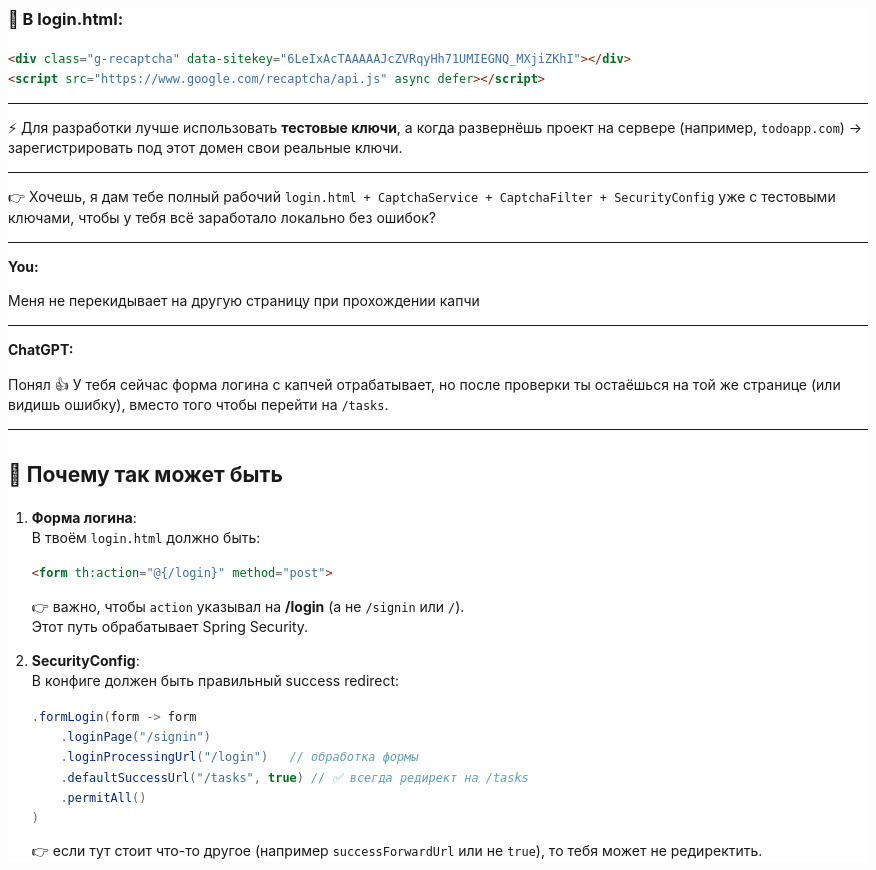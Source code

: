 ### 📌 В login.html:

```html
<div class="g-recaptcha" data-sitekey="6LeIxAcTAAAAAJcZVRqyHh71UMIEGNQ_MXjiZKhI"></div>
<script src="https://www.google.com/recaptcha/api.js" async defer></script>
```

* * *

⚡ Для разработки лучше использовать **тестовые ключи**, а когда развернёшь проект на сервере (например, `todoapp.com`) → зарегистрировать под этот домен свои реальные ключи.

* * *

👉 Хочешь, я дам тебе полный рабочий `login.html + CaptchaService + CaptchaFilter + SecurityConfig` уже с тестовыми ключами, чтобы у тебя всё заработало локально без ошибок?

* * *

**You:**

Меня не перекидывает на другую страницу при прохождении капчи

* * *

**ChatGPT:**

Понял 👍 У тебя сейчас форма логина с капчей отрабатывает, но после проверки ты остаёшься на той же странице (или видишь ошибку), вместо того чтобы перейти на `/tasks`.

* * *

## 🔎 Почему так может быть

1. **Форма логина**:  
    В твоём `login.html` должно быть:
    
    ```html
    <form th:action="@{/login}" method="post">
    ```
    
    👉 важно, чтобы `action` указывал на **/login** (а не `/signin` или `/`).  
    Этот путь обрабатывает Spring Security.
    
2. **SecurityConfig**:  
    В конфиге должен быть правильный success redirect:
    
    ```java
    .formLogin(form -> form
        .loginPage("/signin")
        .loginProcessingUrl("/login")   // обработка формы
        .defaultSuccessUrl("/tasks", true) // ✅ всегда редирект на /tasks
        .permitAll()
    )
    ```
    
    👉 если тут стоит что-то другое (например `successForwardUrl` или не `true`), то тебя может не редиректить.
    